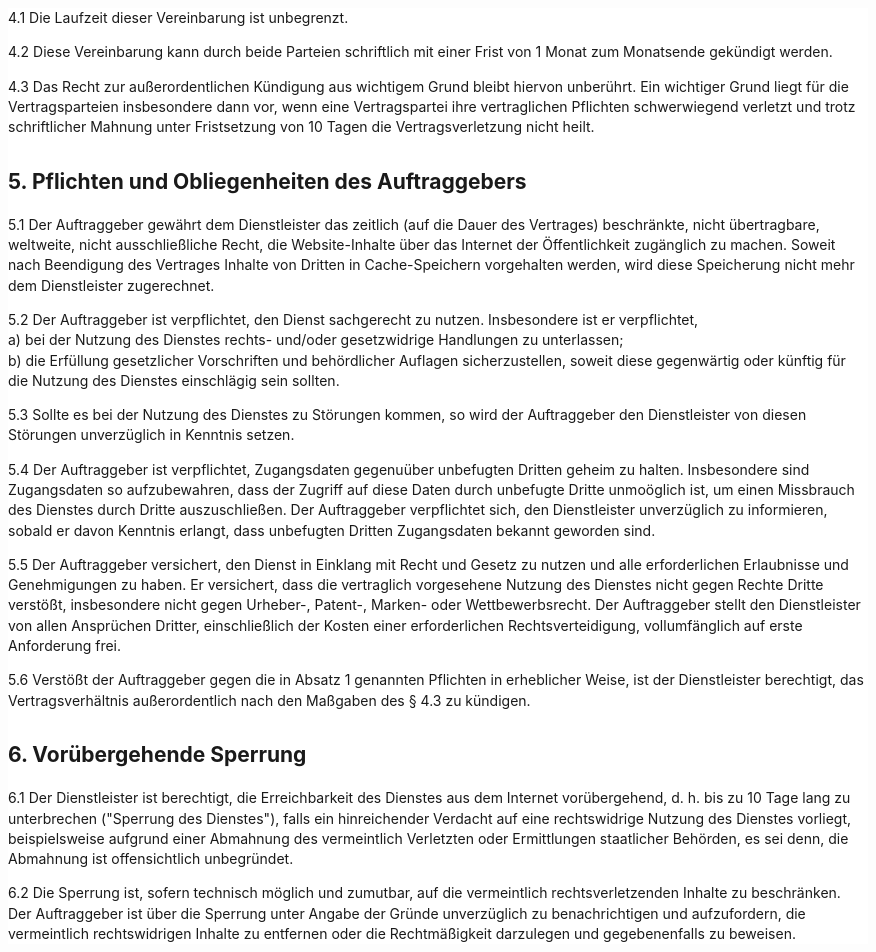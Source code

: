 4.1 Die Laufzeit dieser Vereinbarung ist unbegrenzt.

4.2 Diese Vereinbarung kann durch beide Parteien schriftlich mit einer Frist von 1 Monat zum Monatsende gekündigt werden.

4.3 Das Recht zur außerordentlichen Kündigung aus wichtigem Grund bleibt hiervon unberührt. Ein wichtiger Grund liegt für die Vertragsparteien insbesondere dann vor, wenn eine Vertragspartei ihre vertraglichen Pflichten schwerwiegend verletzt und trotz schriftlicher Mahnung unter Fristsetzung von 10 Tagen die Vertragsverletzung nicht heilt.


## 5. Pflichten und Obliegenheiten des Auftraggebers

5.1 Der Auftraggeber gewährt dem Dienstleister das zeitlich (auf die Dauer des Vertrages) beschränkte, nicht übertragbare, weltweite, nicht ausschließliche Recht, die Website-Inhalte über das Internet der Öffentlichkeit zugänglich zu machen. Soweit nach Beendigung des Vertrages Inhalte von Dritten in Cache-Speichern vorgehalten werden, wird diese Speicherung nicht mehr dem Dienstleister zugerechnet.

5.2 Der Auftraggeber ist verpflichtet, den Dienst sachgerecht zu nutzen. Insbesondere ist er verpflichtet,  
a) bei der Nutzung des Dienstes rechts- und/oder gesetzwidrige Handlungen zu unterlassen;  
b) die Erfüllung gesetzlicher Vorschriften und behördlicher Auflagen sicherzustellen, soweit diese gegenwärtig oder künftig für die Nutzung des Dienstes einschlägig sein sollten.

5.3 Sollte es bei der Nutzung des Dienstes zu Störungen kommen, so wird der Auftraggeber den Dienstleister von diesen Störungen unverzüglich in Kenntnis setzen.

5.4 Der Auftraggeber ist verpflichtet, Zugangsdaten gegenuüber unbefugten Dritten geheim zu halten. Insbesondere sind Zugangsdaten so aufzubewahren, dass der Zugriff auf diese Daten durch unbefugte Dritte unmoöglich ist, um einen Missbrauch des Dienstes durch Dritte auszuschließen. Der Auftraggeber verpflichtet sich, den Dienstleister unverzüglich zu informieren, sobald er davon Kenntnis erlangt, dass unbefugten Dritten Zugangsdaten bekannt geworden sind.

5.5 Der Auftraggeber versichert, den Dienst in Einklang mit Recht und Gesetz zu nutzen und alle erforderlichen Erlaubnisse und Genehmigungen zu haben. Er versichert, dass die vertraglich vorgesehene Nutzung des Dienstes nicht gegen Rechte Dritte verstößt, insbesondere nicht gegen Urheber-, Patent-, Marken- oder Wettbewerbsrecht. Der Auftraggeber stellt den Dienstleister von allen Ansprüchen Dritter, einschließlich der Kosten einer erforderlichen Rechtsverteidigung, vollumfänglich auf erste Anforderung frei.

5.6 Verstößt der Auftraggeber gegen die in Absatz 1 genannten Pflichten in erheblicher Weise, ist der Dienstleister berechtigt, das Vertragsverhältnis außerordentlich nach den Maßgaben des § 4.3 zu kündigen.


## 6. Vorübergehende Sperrung

6.1 Der Dienstleister ist berechtigt, die Erreichbarkeit des Dienstes aus dem Internet vorübergehend, d. h. bis zu 10 Tage lang zu unterbrechen ("Sperrung des Dienstes"), falls ein hinreichender Verdacht auf eine rechtswidrige Nutzung des Dienstes vorliegt, beispielsweise aufgrund einer Abmahnung des vermeintlich Verletzten oder Ermittlungen staatlicher Behörden, es sei denn, die Abmahnung ist offensichtlich unbegründet.

6.2 Die Sperrung ist, sofern technisch möglich und zumutbar, auf die vermeintlich rechtsverletzenden Inhalte zu beschränken. Der Auftraggeber ist über die Sperrung unter Angabe der Gründe unverzüglich zu benachrichtigen und aufzufordern, die vermeintlich rechtswidrigen Inhalte zu entfernen oder die Rechtmäßigkeit darzulegen und gegebenenfalls zu beweisen.
